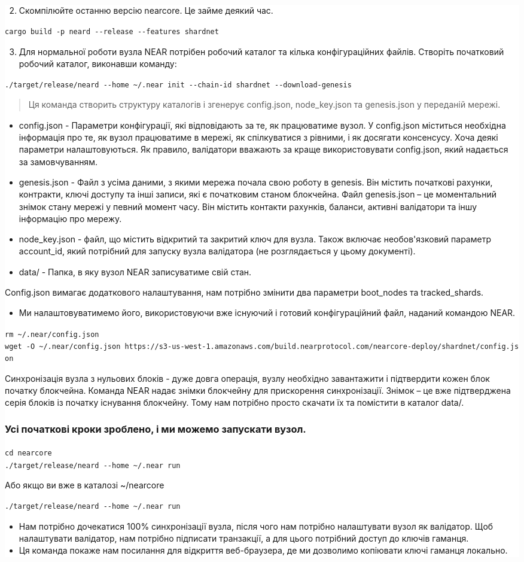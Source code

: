 2. Скомпілюйте останню версію nearcore. Це займе деякий час.
````
cargo build -p neard --release --features shardnet
````

3. Для нормальної роботи вузла NEAR потрібен робочий каталог та кілька конфігураційних файлів. Створіть початковий робочий каталог, виконавши команду:
````
./target/release/neard --home ~/.near init --chain-id shardnet --download-genesis
````

> Ця команда створить структуру каталогів і згенерує config.json, node_key.json та genesis.json у переданій мережі.

* config.json - Параметри конфігурації, які відповідають за те, як працюватиме вузол. У config.json міститься необхідна інформація про те, як вузол працюватиме в мережі, як спілкуватися з рівними, і як досягати консенсусу. Хоча деякі параметри налаштовуються. Як правило, валідатори вважають за краще використовувати config.json, який надається за замовчуванням.

* genesis.json - Файл з усіма даними, з якими мережа почала свою роботу в genesis. Він містить початкові рахунки, контракти, ключі доступу та інші записи, які є початковим станом блокчейна. Файл genesis.json – це моментальний знімок стану мережі у певний момент часу. Він містить контакти рахунків, баланси, активні валідатори та іншу інформацію про мережу.

* node_key.json - файл, що містить відкритий та закритий ключ для вузла. Також включає необов'язковий параметр account_id, який потрібний для запуску вузла валідатора (не розглядається у цьому документі).

* data/ - Папка, в яку вузол NEAR записуватиме свій стан.

Config.json вимагає додаткового налаштування, нам потрібно змінити два параметри boot_nodes та tracked_shards.

* Ми налаштовуватимемо його, використовуючи вже існуючий і готовий конфігураційний файл, наданий командою NEAR.
```
rm ~/.near/config.json
wget -O ~/.near/config.json https://s3-us-west-1.amazonaws.com/build.nearprotocol.com/nearcore-deploy/shardnet/config.json
```
Синхронізація вузла з нульових блоків - дуже довга операція, вузлу необхідно завантажити і підтвердити кожен блок початку блокчейна. Команда NEAR надає знімки блокчейну для прискорення синхронізації. Знімок – це вже підтверджена серія блоків із початку існування блокчейну. Тому нам потрібно просто скачати їх та помістити в каталог data/.


### Усі початкові кроки зроблено, і ми можемо запускати вузол.
```
cd nearcore
./target/release/neard --home ~/.near run
```

Або якщо ви вже в каталозі ~/nearcore
```
./target/release/neard --home ~/.near run
```
* Нам потрібно дочекатися 100% синхронізації вузла, після чого нам потрібно налаштувати вузол як валідатор. Щоб налаштувати валідатор, нам потрібно підписати транзакції, а для цього потрібний доступ до ключів гаманця.
* Ця команда покаже нам посилання для відкриття веб-браузера, де ми дозволимо копіювати ключі гаманця локально.
